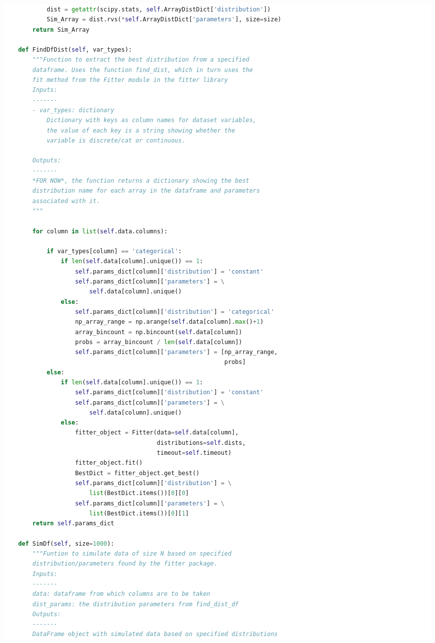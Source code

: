 ```python
            dist = getattr(scipy.stats, self.ArrayDistDict['distribution'])
            Sim_Array = dist.rvs(*self.ArrayDistDict['parameters'], size=size)
        return Sim_Array

    def FindDfDist(self, var_types):
        """Function to extract the best distribution from a specified
        dataframe. Uses the function find_dist, which in turn uses the
        fit method from the Fitter module in the fitter library
        Inputs:
        -------
        - var_types: dictionary
            Dictionary with keys as column names for dataset variables,
            the value of each key is a string showing whether the
            variable is discrete/cat or continuous.

        Outputs:
        -------
        *FOR NOW*, the function returns a dictionary showing the best
        distribution name for each array in the dataframe and parameters
        associated with it.
        """

        for column in list(self.data.columns):

            if var_types[column] == 'categorical':
                if len(self.data[column].unique()) == 1:
                    self.params_dict[column]['distribution'] = 'constant'
                    self.params_dict[column]['parameters'] = \
                        self.data[column].unique()
                else:
                    self.params_dict[column]['distribution'] = 'categorical'
                    np_array_range = np.arange(self.data[column].max()+1)
                    array_bincount = np.bincount(self.data[column])
                    probs = array_bincount / len(self.data[column])
                    self.params_dict[column]['parameters'] = [np_array_range,
                                                              probs]
            else:
                if len(self.data[column].unique()) == 1:
                    self.params_dict[column]['distribution'] = 'constant'
                    self.params_dict[column]['parameters'] = \
                        self.data[column].unique()
                else:
                    fitter_object = Fitter(data=self.data[column],
                                           distributions=self.dists,
                                           timeout=self.timeout)
                    fitter_object.fit()
                    BestDict = fitter_object.get_best()
                    self.params_dict[column]['distribution'] = \
                        list(BestDict.items())[0][0]
                    self.params_dict[column]['parameters'] = \
                        list(BestDict.items())[0][1]
        return self.params_dict

    def SimDf(self, size=1000):
        """Funtion to simulate data of size N based on specified
        distribution/parameters found by the fitter package.
        Inputs:
        -------
        data: dataframe from which columns are to be taken
        dist_params: the distribution parameters from find_dist_df
        Outputs:
        -------
        DataFrame object with simulated data based on specified distributions
```
